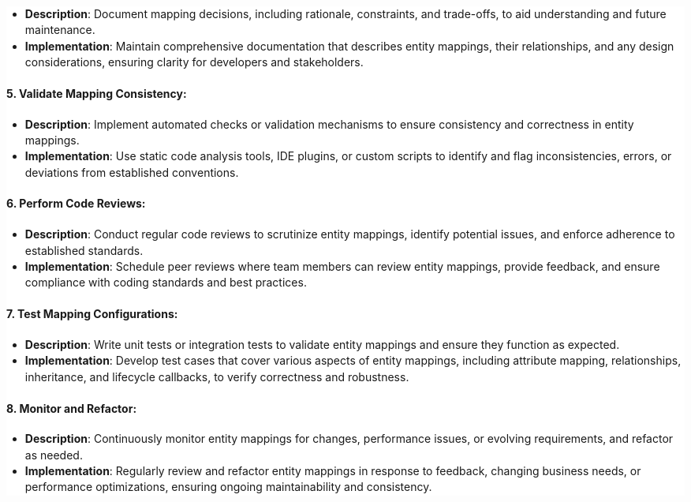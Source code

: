 - **Description**: Document mapping decisions, including rationale, constraints, and trade-offs, to aid understanding and future maintenance.
- **Implementation**: Maintain comprehensive documentation that describes entity mappings, their relationships, and any design considerations, ensuring clarity for developers and stakeholders.

#### 5. Validate Mapping Consistency:

- **Description**: Implement automated checks or validation mechanisms to ensure consistency and correctness in entity mappings.
- **Implementation**: Use static code analysis tools, IDE plugins, or custom scripts to identify and flag inconsistencies, errors, or deviations from established conventions.

#### 6. Perform Code Reviews:

- **Description**: Conduct regular code reviews to scrutinize entity mappings, identify potential issues, and enforce adherence to established standards.
- **Implementation**: Schedule peer reviews where team members can review entity mappings, provide feedback, and ensure compliance with coding standards and best practices.

#### 7. Test Mapping Configurations:

- **Description**: Write unit tests or integration tests to validate entity mappings and ensure they function as expected.
- **Implementation**: Develop test cases that cover various aspects of entity mappings, including attribute mapping, relationships, inheritance, and lifecycle callbacks, to verify correctness and robustness.

#### 8. Monitor and Refactor:

- **Description**: Continuously monitor entity mappings for changes, performance issues, or evolving requirements, and refactor as needed.
- **Implementation**: Regularly review and refactor entity mappings in response to feedback, changing business needs, or performance optimizations, ensuring ongoing maintainability and consistency.

